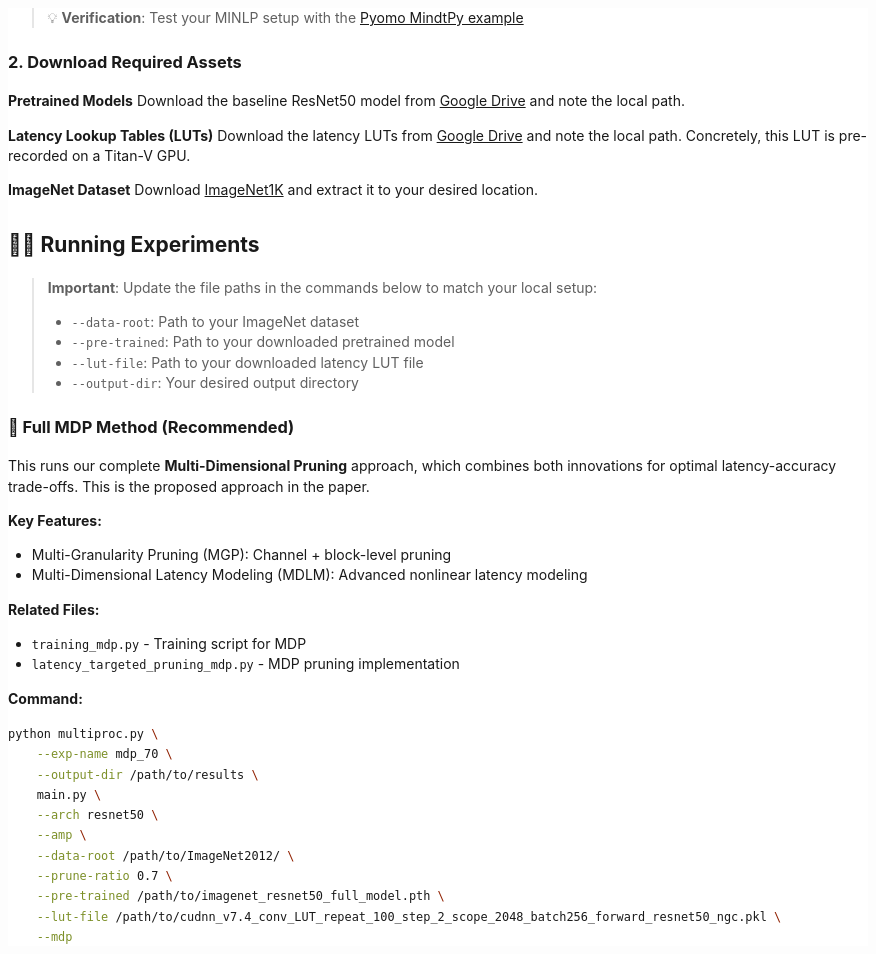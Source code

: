 > 💡 **Verification**: Test your MINLP setup with the [Pyomo MindtPy example](https://pyomo.readthedocs.io/en/6.8.0/contributed_packages/mindtpy.html)

### 2. Download Required Assets

**Pretrained Models**
Download the baseline ResNet50 model from [Google Drive](https://drive.google.com/file/d/1umlp0kUcRDBy1fABKHyU5zn2j3CvYb3L/view?usp=drive_link) and note the local path.

**Latency Lookup Tables (LUTs)**
Download the latency LUTs from [Google Drive](https://drive.google.com/file/d/1kd5MhxshRz6HCdizCLzTCAQoRrEX2W5v/view?usp=drive_link) and note the local path. Concretely, this LUT is pre-recorded on a Titan-V GPU.

**ImageNet Dataset**
Download [ImageNet1K](https://image-net.org/download.php) and extract it to your desired location.



## 🏃‍♂️ Running Experiments

> **Important**: Update the file paths in the commands below to match your local setup:
> - `--data-root`: Path to your ImageNet dataset
> - `--pre-trained`: Path to your downloaded pretrained model
> - `--lut-file`: Path to your downloaded latency LUT file
> - `--output-dir`: Your desired output directory

### 🎯 Full MDP Method (Recommended)

This runs our complete **Multi-Dimensional Pruning** approach, which combines both innovations for optimal latency-accuracy trade-offs. This is the proposed approach in the paper.

**Key Features:**
- Multi-Granularity Pruning (MGP): Channel + block-level pruning
- Multi-Dimensional Latency Modeling (MDLM): Advanced nonlinear latency modeling

**Related Files:**
- `training_mdp.py` - Training script for MDP
- `latency_targeted_pruning_mdp.py` - MDP pruning implementation

**Command:**
```bash
python multiproc.py \
    --exp-name mdp_70 \
    --output-dir /path/to/results \
    main.py \
    --arch resnet50 \
    --amp \
    --data-root /path/to/ImageNet2012/ \
    --prune-ratio 0.7 \
    --pre-trained /path/to/imagenet_resnet50_full_model.pth \
    --lut-file /path/to/cudnn_v7.4_conv_LUT_repeat_100_step_2_scope_2048_batch256_forward_resnet50_ngc.pkl \
    --mdp
```
